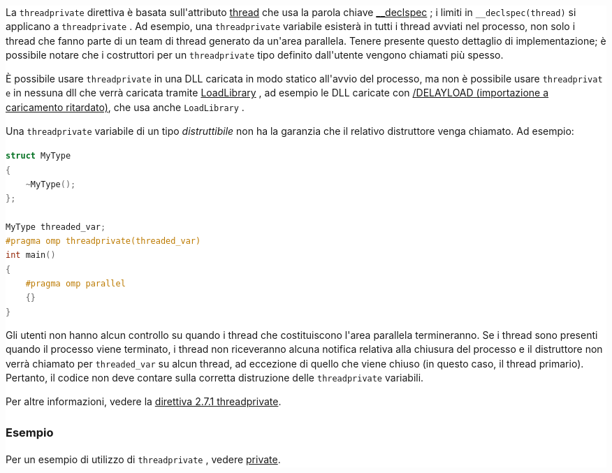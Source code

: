 La `threadprivate` direttiva è basata sull'attributo [thread](../../../cpp/thread.md) che usa la parola chiave [__declspec](../../../cpp/declspec.md) ; i limiti in `__declspec(thread)` si applicano a `threadprivate` . Ad esempio, una `threadprivate` variabile esisterà in tutti i thread avviati nel processo, non solo i thread che fanno parte di un team di thread generato da un'area parallela. Tenere presente questo dettaglio di implementazione; è possibile notare che i costruttori per un `threadprivate` tipo definito dall'utente vengono chiamati più spesso.

È possibile usare `threadprivate` in una DLL caricata in modo statico all'avvio del processo, ma non è possibile usare `threadprivate` in nessuna dll che verrà caricata tramite [LoadLibrary](/windows/win32/api/libloaderapi/nf-libloaderapi-loadlibraryw) , ad esempio le DLL caricate con [/DELAYLOAD (importazione a caricamento ritardato)](../../../build/reference/delayload-delay-load-import.md), che usa anche `LoadLibrary` .

Una `threadprivate` variabile di un tipo *distruttibile* non ha la garanzia che il relativo distruttore venga chiamato. Ad esempio:

```cpp
struct MyType
{
    ~MyType();
};

MyType threaded_var;
#pragma omp threadprivate(threaded_var)
int main()
{
    #pragma omp parallel
    {}
}
```

Gli utenti non hanno alcun controllo su quando i thread che costituiscono l'area parallela termineranno. Se i thread sono presenti quando il processo viene terminato, i thread non riceveranno alcuna notifica relativa alla chiusura del processo e il distruttore non verrà chiamato per `threaded_var` su alcun thread, ad eccezione di quello che viene chiuso (in questo caso, il thread primario). Pertanto, il codice non deve contare sulla corretta distruzione delle `threadprivate` variabili.

Per altre informazioni, vedere la [direttiva 2.7.1 threadprivate](../2-directives.md#271-threadprivate-directive).

### <a name="example"></a>Esempio

Per un esempio di utilizzo di `threadprivate` , vedere [private](openmp-clauses.md#private-openmp).
